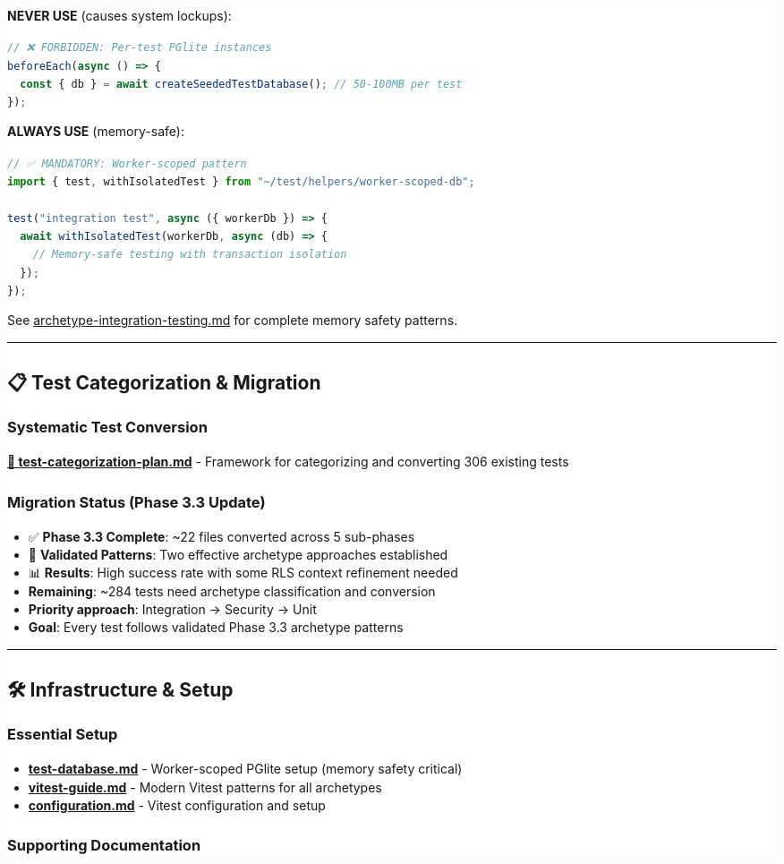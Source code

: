 **NEVER USE** (causes system lockups):

```typescript
// ❌ FORBIDDEN: Per-test PGlite instances
beforeEach(async () => {
  const { db } = await createSeededTestDatabase(); // 50-100MB per test
});
```

**ALWAYS USE** (memory-safe):

```typescript
// ✅ MANDATORY: Worker-scoped pattern
import { test, withIsolatedTest } from "~/test/helpers/worker-scoped-db";

test("integration test", async ({ workerDb }) => {
  await withIsolatedTest(workerDb, async (db) => {
    // Memory-safe testing with transaction isolation
  });
});
```

See [archetype-integration-testing.md](./archetype-integration-testing.md) for complete memory safety patterns.

---

## 📋 Test Categorization & Migration

### Systematic Test Conversion

**[📖 test-categorization-plan.md](./test-categorization-plan.md)** - Framework for categorizing and converting 306 existing tests

### Migration Status (Phase 3.3 Update)

- ✅ **Phase 3.3 Complete**: ~22 files converted across 5 sub-phases
- 🎯 **Validated Patterns**: Two effective archetype approaches established
- 📊 **Results**: High success rate with some RLS context refinement needed
- **Remaining**: ~284 tests need archetype classification and conversion
- **Priority approach**: Integration → Security → Unit
- **Goal**: Every test follows validated Phase 3.3 archetype patterns

---

## 🛠️ Infrastructure & Setup

### Essential Setup

- **[test-database.md](./test-database.md)** - Worker-scoped PGlite setup (memory safety critical)
- **[vitest-guide.md](./vitest-guide.md)** - Modern Vitest patterns for all archetypes
- **[configuration.md](./configuration.md)** - Vitest configuration and setup

### Supporting Documentation
